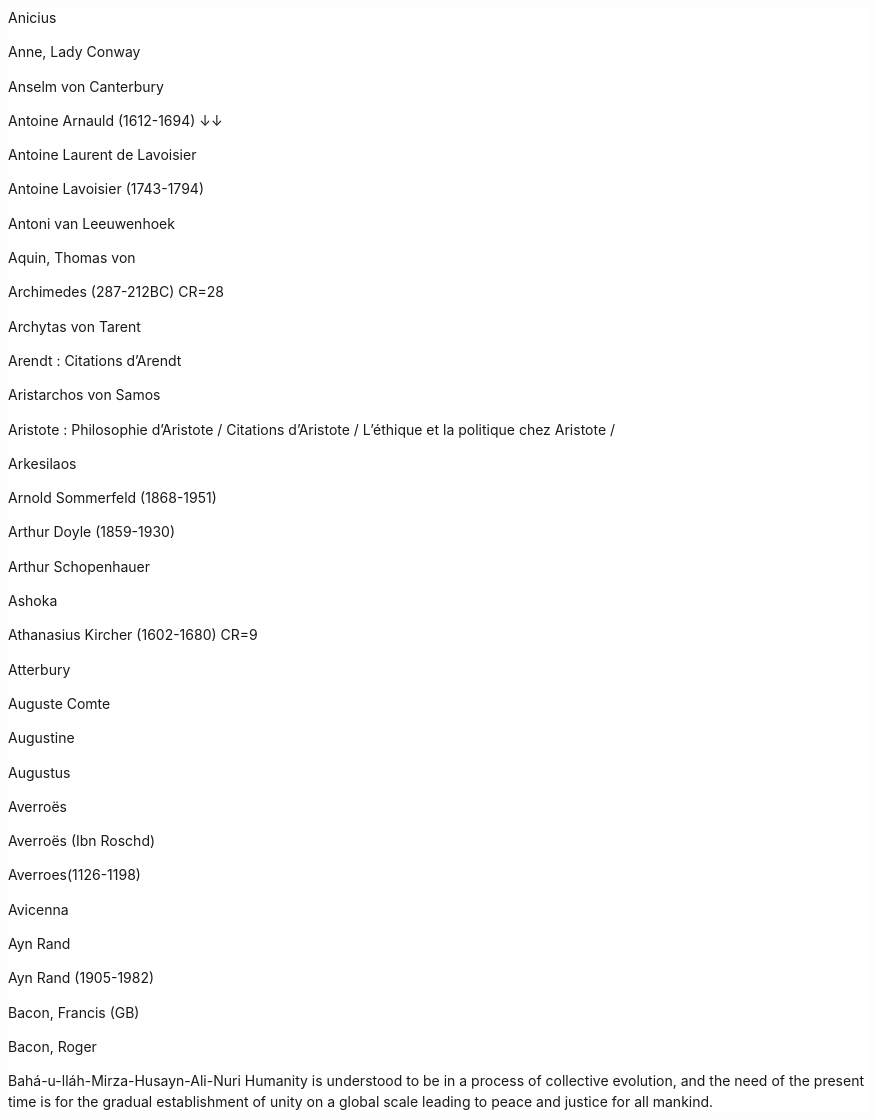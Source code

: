 Anicius

Anne, Lady Conway

Anselm von Canterbury

Antoine Arnauld  (1612-1694) ↓↓

Antoine Laurent de Lavoisier

Antoine Lavoisier  (1743-1794)

Antoni van Leeuwenhoek

Aquin, Thomas von

Archimedes  (287-212BC) CR=28

Archytas von Tarent

Arendt : Citations d’Arendt

Aristarchos von Samos

Aristote : Philosophie d’Aristote / Citations d’Aristote / L’éthique et la politique chez Aristote /

Arkesilaos

Arnold Sommerfeld (1868-1951)

Arthur Doyle  (1859-1930)

Arthur Schopenhauer

Ashoka

Athanasius Kircher  (1602-1680) CR=9

Atterbury

Auguste Comte

Augustine

Augustus

Averroës

Averroës (Ibn Roschd)

Averroes(1126-1198)

Avicenna

Ayn Rand

Ayn Rand  (1905-1982)

Bacon, Francis (GB)

Bacon, Roger

Bahá-u-lláh-Mirza-Husayn-Ali-Nuri Humanity is understood to be in a process of collective evolution, and the need of the present time is for the gradual establishment of unity on a global scale leading to peace and justice for all mankind.
